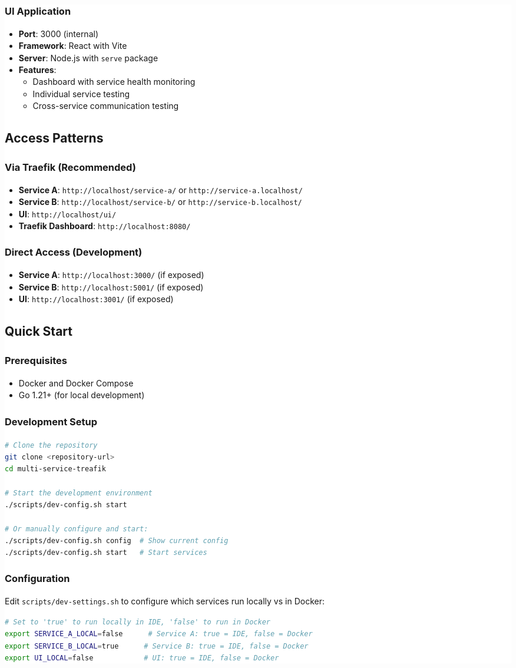 ### UI Application
- **Port**: 3000 (internal)
- **Framework**: React with Vite
- **Server**: Node.js with `serve` package
- **Features**:
  - Dashboard with service health monitoring
  - Individual service testing
  - Cross-service communication testing

## Access Patterns

### Via Traefik (Recommended)
- **Service A**: `http://localhost/service-a/` or `http://service-a.localhost/`
- **Service B**: `http://localhost/service-b/` or `http://service-b.localhost/`
- **UI**: `http://localhost/ui/`
- **Traefik Dashboard**: `http://localhost:8080/`

### Direct Access (Development)
- **Service A**: `http://localhost:3000/` (if exposed)
- **Service B**: `http://localhost:5001/` (if exposed)
- **UI**: `http://localhost:3001/` (if exposed)

## Quick Start

### Prerequisites
- Docker and Docker Compose
- Go 1.21+ (for local development)

### Development Setup
```bash
# Clone the repository
git clone <repository-url>
cd multi-service-treafik

# Start the development environment
./scripts/dev-config.sh start

# Or manually configure and start:
./scripts/dev-config.sh config  # Show current config
./scripts/dev-config.sh start   # Start services
```

### Configuration
Edit `scripts/dev-settings.sh` to configure which services run locally vs in Docker:

```bash
# Set to 'true' to run locally in IDE, 'false' to run in Docker
export SERVICE_A_LOCAL=false      # Service A: true = IDE, false = Docker
export SERVICE_B_LOCAL=true      # Service B: true = IDE, false = Docker  
export UI_LOCAL=false            # UI: true = IDE, false = Docker
```
